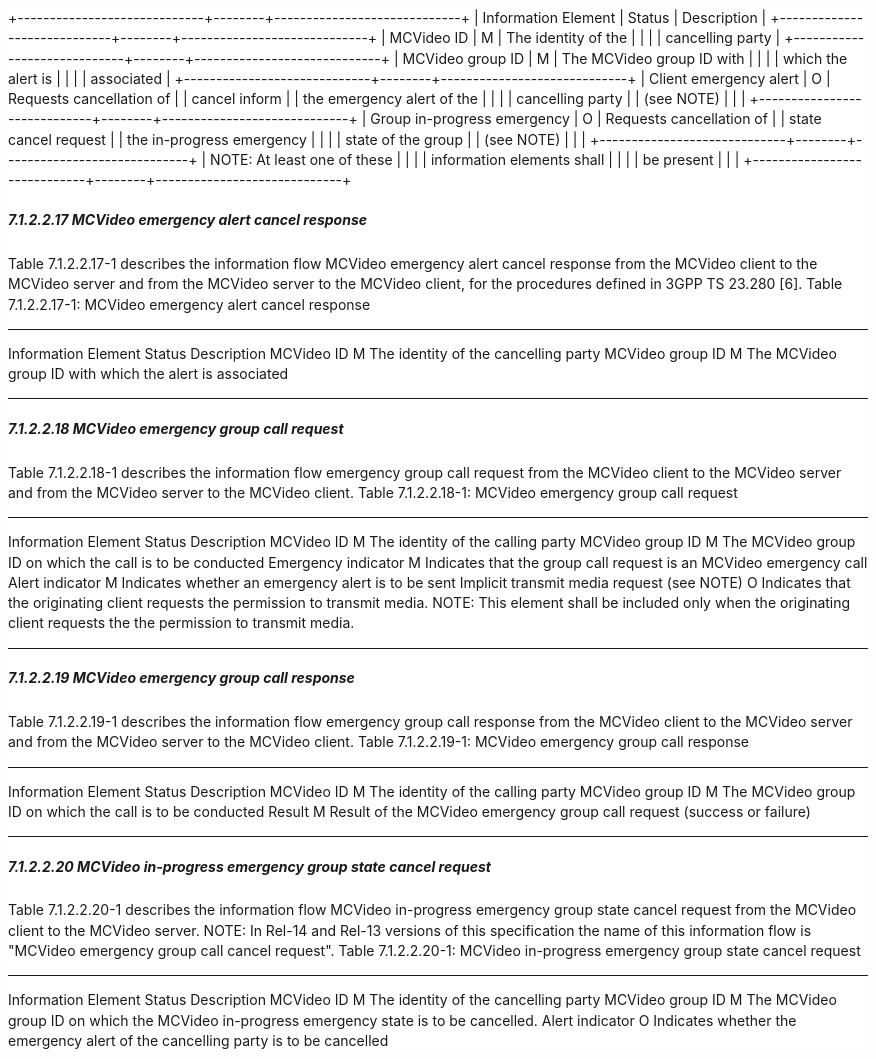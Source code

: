 +-----------------------------+--------+-----------------------------+ | Information Element | Status | Description | +-----------------------------+--------+-----------------------------+ | MCVideo ID | M | The identity of the | | | | cancelling party | +-----------------------------+--------+-----------------------------+ | MCVideo group ID | M | The MCVideo group ID with | | | | which the alert is | | | | associated | +-----------------------------+--------+-----------------------------+ | Client emergency alert | O | Requests cancellation of | | cancel inform | | the emergency alert of the | | | | cancelling party | | (see NOTE) | | | +-----------------------------+--------+-----------------------------+ | Group in-progress emergency | O | Requests cancellation of | | state cancel request | | the in-progress emergency | | | | state of the group | | (see NOTE) | | | +-----------------------------+--------+-----------------------------+ | NOTE: At least one of these | | | | information elements shall | | | | be present | | | +-----------------------------+--------+-----------------------------+
##### 7.1.2.2.17 MCVideo emergency alert cancel response
Table 7.1.2.2.17-1 describes the information flow MCVideo emergency alert
cancel response from the MCVideo client to the MCVideo server and from the
MCVideo server to the MCVideo client, for the procedures defined in 3GPP TS
23.280 [6].
Table 7.1.2.2.17-1: MCVideo emergency alert cancel response
* * *
Information Element Status Description MCVideo ID M The identity of the
cancelling party MCVideo group ID M The MCVideo group ID with which the alert
is associated
* * *
##### 7.1.2.2.18 MCVideo emergency group call request
Table 7.1.2.2.18-1 describes the information flow emergency group call request
from the MCVideo client to the MCVideo server and from the MCVideo server to
the MCVideo client.
Table 7.1.2.2.18-1: MCVideo emergency group call request
* * *
Information Element Status Description MCVideo ID M The identity of the
calling party MCVideo group ID M The MCVideo group ID on which the call is to
be conducted Emergency indicator M Indicates that the group call request is an
MCVideo emergency call Alert indicator M Indicates whether an emergency alert
is to be sent Implicit transmit media request (see NOTE) O Indicates that the
originating client requests the permission to transmit media. NOTE: This
element shall be included only when the originating client requests the the
permission to transmit media.
* * *
##### 7.1.2.2.19 MCVideo emergency group call response
Table 7.1.2.2.19-1 describes the information flow emergency group call
response from the MCVideo client to the MCVideo server and from the MCVideo
server to the MCVideo client.
Table 7.1.2.2.19-1: MCVideo emergency group call response
* * *
Information Element Status Description MCVideo ID M The identity of the
calling party MCVideo group ID M The MCVideo group ID on which the call is to
be conducted Result M Result of the MCVideo emergency group call request
(success or failure)
* * *
##### 7.1.2.2.20 MCVideo in-progress emergency group state cancel request
Table 7.1.2.2.20-1 describes the information flow MCVideo in-progress
emergency group state cancel request from the MCVideo client to the MCVideo
server.
NOTE: In Rel-14 and Rel-13 versions of this specification the name of this
information flow is \"MCVideo emergency group call cancel request\".
Table 7.1.2.2.20-1: MCVideo in-progress emergency group state cancel request
* * *
Information Element Status Description MCVideo ID M The identity of the
cancelling party MCVideo group ID M The MCVideo group ID on which the MCVideo
in-progress emergency state is to be cancelled. Alert indicator O Indicates
whether the emergency alert of the cancelling party is to be cancelled